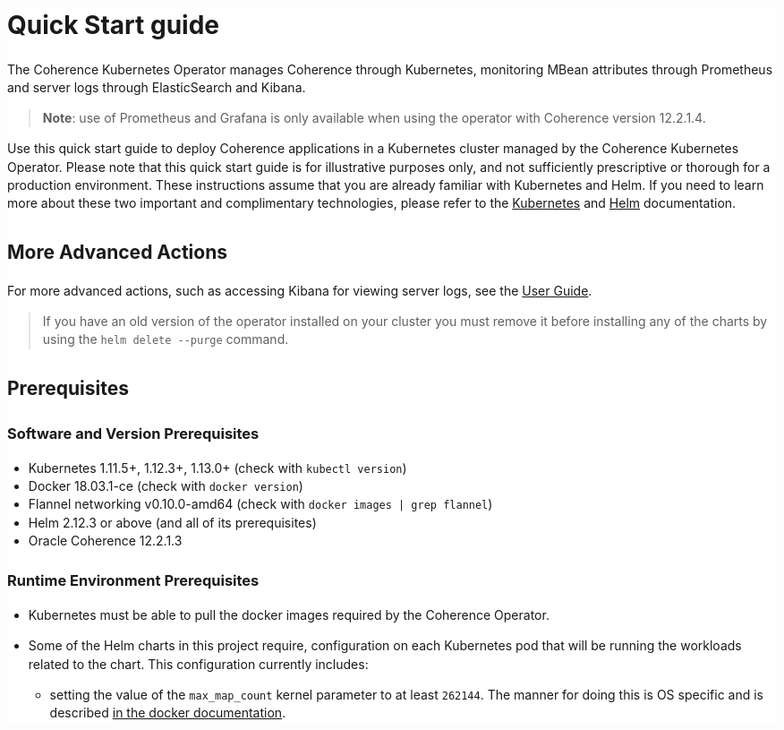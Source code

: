 # Quick Start guide

The Coherence Kubernetes Operator manages Coherence through Kubernetes,
monitoring MBean attributes through Prometheus and server logs through
ElasticSearch and Kibana.

> **Note**: use of Prometheus and Grafana is only available when using the
> operator with Coherence version 12.2.1.4.

Use this quick start guide to deploy Coherence applications in a
Kubernetes cluster managed by the Coherence Kubernetes Operator. Please
note that this quick start guide is for illustrative purposes only, and
not sufficiently prescriptive or thorough for a production environment.
These instructions assume that you are already familiar with Kubernetes
and Helm.  If you need to learn more about these two important and
complimentary technologies, please refer to the
[Kubernetes](https://kubernetes.io/docs/home/?path=users&persona=app-developer&level=foundational)
and [Helm](https://helm.sh/docs/) documentation.

## More Advanced Actions

For more advanced actions, such as accessing Kibana for viewing server
logs, see the [User Guide](user-guide.md).

> If you have an old version of the operator installed on your cluster
> you must remove it before installing any of the charts by using the
> `helm delete --purge` command.

## Prerequisites

### Software and Version Prerequisites

* Kubernetes 1.11.5+, 1.12.3+, 1.13.0+ (check with `kubectl version`)
* Docker 18.03.1-ce (check with `docker version`)
* Flannel networking v0.10.0-amd64 (check with `docker images | grep flannel`)
* Helm 2.12.3 or above (and all of its prerequisites)
* Oracle Coherence 12.2.1.3

### Runtime Environment Prerequisites

* Kubernetes must be able to pull the docker images required by the
  Coherence Operator.
  
* Some of the Helm charts in this project require, configuration on each
  Kubernetes pod that will be running the workloads related to the
  chart.  This configuration currently includes:
  
    * setting the value of the `max_map_count` kernel parameter to at
      least `262144`.  The manner for doing this is OS specific and is
      described
      [in the docker documentation](https://www.elastic.co/guide/en/elasticsearch/reference/current/docker.html#docker-cli-run-prod-mode).
